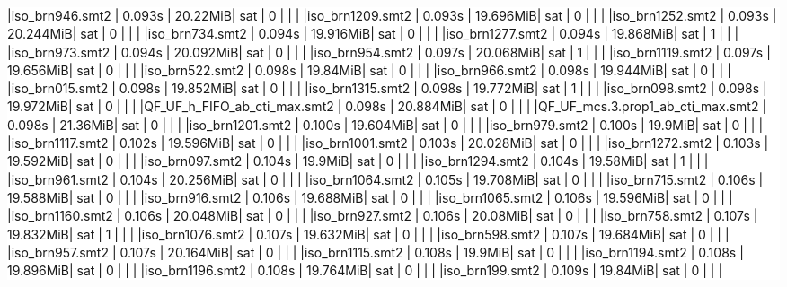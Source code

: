 |iso_brn946.smt2                                              |    0.093s | 20.22MiB| sat | 0 |  |  |
|iso_brn1209.smt2                                             |    0.093s | 19.696MiB| sat | 0 |  |  |
|iso_brn1252.smt2                                             |    0.093s | 20.244MiB| sat | 0 |  |  |
|iso_brn734.smt2                                              |    0.094s | 19.916MiB| sat | 0 |  |  |
|iso_brn1277.smt2                                             |    0.094s | 19.868MiB| sat | 1 |  |  |
|iso_brn973.smt2                                              |    0.094s | 20.092MiB| sat | 0 |  |  |
|iso_brn954.smt2                                              |    0.097s | 20.068MiB| sat | 1 |  |  |
|iso_brn1119.smt2                                             |    0.097s | 19.656MiB| sat | 0 |  |  |
|iso_brn522.smt2                                              |    0.098s | 19.84MiB| sat | 0 |  |  |
|iso_brn966.smt2                                              |    0.098s | 19.944MiB| sat | 0 |  |  |
|iso_brn015.smt2                                              |    0.098s | 19.852MiB| sat | 0 |  |  |
|iso_brn1315.smt2                                             |    0.098s | 19.772MiB| sat | 1 |  |  |
|iso_brn098.smt2                                              |    0.098s | 19.972MiB| sat | 0 |  |  |
|QF_UF_h_FIFO_ab_cti_max.smt2                                 |    0.098s | 20.884MiB| sat | 0 |  |  |
|QF_UF_mcs.3.prop1_ab_cti_max.smt2                            |    0.098s | 21.36MiB| sat | 0 |  |  |
|iso_brn1201.smt2                                             |    0.100s | 19.604MiB| sat | 0 |  |  |
|iso_brn979.smt2                                              |    0.100s | 19.9MiB| sat | 0 |  |  |
|iso_brn1117.smt2                                             |    0.102s | 19.596MiB| sat | 0 |  |  |
|iso_brn1001.smt2                                             |    0.103s | 20.028MiB| sat | 0 |  |  |
|iso_brn1272.smt2                                             |    0.103s | 19.592MiB| sat | 0 |  |  |
|iso_brn097.smt2                                              |    0.104s | 19.9MiB| sat | 0 |  |  |
|iso_brn1294.smt2                                             |    0.104s | 19.58MiB| sat | 1 |  |  |
|iso_brn961.smt2                                              |    0.104s | 20.256MiB| sat | 0 |  |  |
|iso_brn1064.smt2                                             |    0.105s | 19.708MiB| sat | 0 |  |  |
|iso_brn715.smt2                                              |    0.106s | 19.588MiB| sat | 0 |  |  |
|iso_brn916.smt2                                              |    0.106s | 19.688MiB| sat | 0 |  |  |
|iso_brn1065.smt2                                             |    0.106s | 19.596MiB| sat | 0 |  |  |
|iso_brn1160.smt2                                             |    0.106s | 20.048MiB| sat | 0 |  |  |
|iso_brn927.smt2                                              |    0.106s | 20.08MiB| sat | 0 |  |  |
|iso_brn758.smt2                                              |    0.107s | 19.832MiB| sat | 1 |  |  |
|iso_brn1076.smt2                                             |    0.107s | 19.632MiB| sat | 0 |  |  |
|iso_brn598.smt2                                              |    0.107s | 19.684MiB| sat | 0 |  |  |
|iso_brn957.smt2                                              |    0.107s | 20.164MiB| sat | 0 |  |  |
|iso_brn1115.smt2                                             |    0.108s | 19.9MiB| sat | 0 |  |  |
|iso_brn1194.smt2                                             |    0.108s | 19.896MiB| sat | 0 |  |  |
|iso_brn1196.smt2                                             |    0.108s | 19.764MiB| sat | 0 |  |  |
|iso_brn199.smt2                                              |    0.109s | 19.84MiB| sat | 0 |  |  |